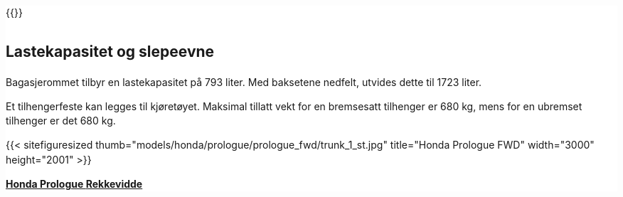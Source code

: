 {{<evkxdisplayaddarticle />}}

## Lastekapasitet og slepeevne

Bagasjerommet tilbyr en lastekapasitet på 793 liter. Med baksetene nedfelt, utvides dette til 1723 liter.

Et tilhengerfeste kan legges til kjøretøyet. Maksimal tillatt vekt for en bremsesatt tilhenger er 680 kg, mens for en ubremset tilhenger er det 680 kg.

{{< sitefiguresized thumb="models/honda/prologue/prologue_fwd/trunk_1_st.jpg" title="Honda Prologue FWD" width="3000" height="2001"  >}}
<div class="mt-3 mb-3">
<a href="../" class="text-decoration-none text-black">
<strong><i class="bi-arrow-left"></i> Honda Prologue </strong>
</a>
<a href="rangeandconsumption/" class="text-decoration-none text-black float-end">
<strong>Rekkevidde <i class="bi-arrow-right"></i></strong>
</a>
</div>
